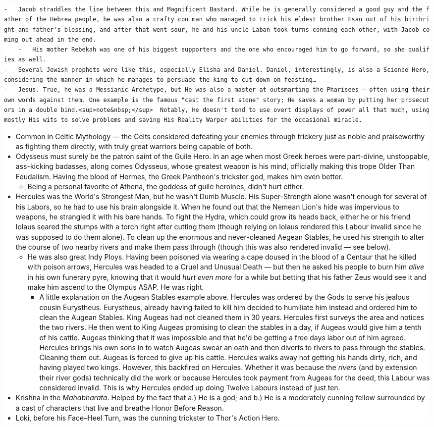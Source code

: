     -   Jacob straddles the line between this and Magnificent Bastard. While he is generally considered a good guy and the father of the Hebrew people, he was also a crafty con man who managed to trick his eldest brother Esau out of his birthright and father's blessing, and after that went sour, he and his uncle Laban took turns conning each other, with Jacob coming out ahead in the end.
        -   His mother Rebekah was one of his biggest supporters and the one who encouraged him to go forward, so she qualifies as well.
    -   Several Jewish prophets were like this, especially Elisha and Daniel. Daniel, interestingly, is also a Science Hero, considering the manner in which he manages to persuade the king to cut down on feasting…
    -   Jesus. True, he was a Messianic Archetype, but He was also a master at outsmarting the Pharisees — often using their own words against them. One example is the famous "cast the first stone" story; He saves a woman by putting her prosecutors in a double bind.<sup>note&nbsp;</sup>  Notably, He doesn't tend to use overt displays of power all that much, using mostly His wits to solve problems and saving His Reality Warper abilities for the occasional miracle.
-   Common in Celtic Mythology — the Celts considered defeating your enemies through trickery just as noble and praiseworthy as fighting them directly, with truly great warriors being capable of both.
-   Odysseus must surely be the patron saint of the Guile Hero. In an age when most Greek heroes were part-divine, unstoppable, ass-kicking badasses, along comes Odysseus, whose greatest weapon is his mind, officially making this trope Older Than Feudalism. Having the blood of Hermes, the Greek Pantheon's trickster god, makes him even better.
    -   Being a personal favorite of Athena, the goddess of guile heroines, didn't hurt either.
-   Hercules was the World's Strongest Man, but he wasn't Dumb Muscle. His Super-Strength alone wasn't enough for several of his Labors, so he had to use his brain alongside it. When he found out that the Nemean Lion's hide was impervious to weapons, he strangled it with his bare hands. To fight the Hydra, which could grow its heads back, either he or his friend Iolaus seared the stumps with a torch right after cutting them (though relying on Iolaus rendered this Labour invalid since he was supposed to do them alone). To clean up the enormous and never-cleaned Aegean Stables, he used his strength to alter the course of two nearby rivers and make them pass through (though this was also rendered invalid — see below).
    -   He was also great Indy Ploys. Having been poisoned via wearing a cape doused in the blood of a Centaur that he killed with poison arrows, Hercules was headed to a Cruel and Unusual Death — but then he asked his people to burn him _alive_ in his own funerary pyre, knowing that it would _hurt even more_ for a while but betting that his father Zeus would see it and make him ascend to the Olympus ASAP. He was right.
        -   A little explanation on the Augean Stables example above. Hercules was ordered by the Gods to serve his jealous cousin Eurystheus. Eurystheus, already having failed to kill him decided to humiliate him instead and ordered him to clean the Augean Stables. King Augeas had not cleaned them in 30 years. Hercules first surveys the area and notices the two rivers. He then went to King Augeas promising to clean the stables in a day, if Augeas would give him a tenth of his cattle. Augeas thinking that it was impossible and that he'd be getting a free days labor out of him agreed. Hercules brings his own sons in to watch Augeas swear an oath and then diverts to rivers to pass through the stables. Cleaning them out. Augeas is forced to give up his cattle. Hercules walks away not getting his hands dirty, rich, and having played two kings. However, this backfired on Hercules. Whether it was because the _rivers_ (and by extension their river gods) technically did the work or because Hercules took payment from Augeas for the deed, this Labour was considered invalid. This is why Hercules ended up doing Twelve Labours instead of just ten.
-   Krishna in the _Mahabharata_. Helped by the fact that a.) He is a god; and b.) He is a moderately cunning fellow surrounded by a cast of characters that live and breathe Honor Before Reason.
-   Loki, before his Face–Heel Turn, was the cunning trickster to Thor's Action Hero.
